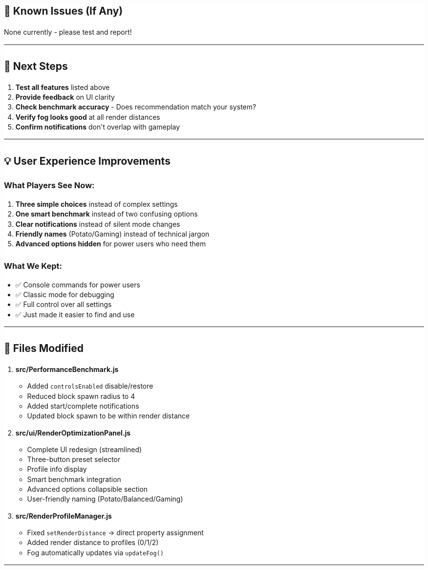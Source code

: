 
## 🐛 Known Issues (If Any)

None currently - please test and report!

---

## 🚀 Next Steps

1. **Test all features** listed above
2. **Provide feedback** on UI clarity
3. **Check benchmark accuracy** - Does recommendation match your system?
4. **Verify fog looks good** at all render distances
5. **Confirm notifications** don't overlap with gameplay

---

## 💡 User Experience Improvements

### What Players See Now:
1. **Three simple choices** instead of complex settings
2. **One smart benchmark** instead of two confusing options
3. **Clear notifications** instead of silent mode changes
4. **Friendly names** (Potato/Gaming) instead of technical jargon
5. **Advanced options hidden** for power users who need them

### What We Kept:
- ✅ Console commands for power users
- ✅ Classic mode for debugging
- ✅ Full control over all settings
- ✅ Just made it easier to find and use

---

## 📝 Files Modified

1. **src/PerformanceBenchmark.js**
   - Added `controlsEnabled` disable/restore
   - Reduced block spawn radius to 4
   - Added start/complete notifications
   - Updated block spawn to be within render distance

2. **src/ui/RenderOptimizationPanel.js**
   - Complete UI redesign (streamlined)
   - Three-button preset selector
   - Profile info display
   - Smart benchmark integration
   - Advanced options collapsible section
   - User-friendly naming (Potato/Balanced/Gaming)

3. **src/RenderProfileManager.js**
   - Fixed `setRenderDistance` → direct property assignment
   - Added render distance to profiles (0/1/2)
   - Fog automatically updates via `updateFog()`

---